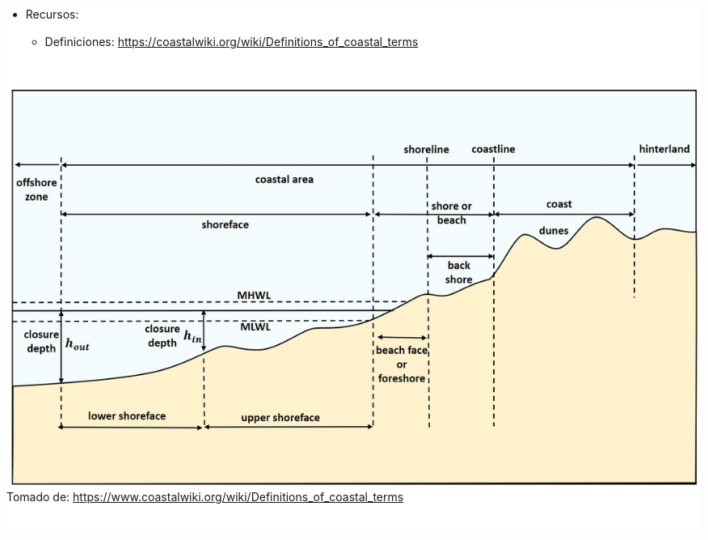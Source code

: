 - Recursos:

  - Definiciones:
    <https://coastalwiki.org/wiki/Definitions_of_coastal_terms>

<br>

![](img/CoastalZonation.jpg) Tomado de:
<https://www.coastalwiki.org/wiki/Definitions_of_coastal_terms>

<br>

